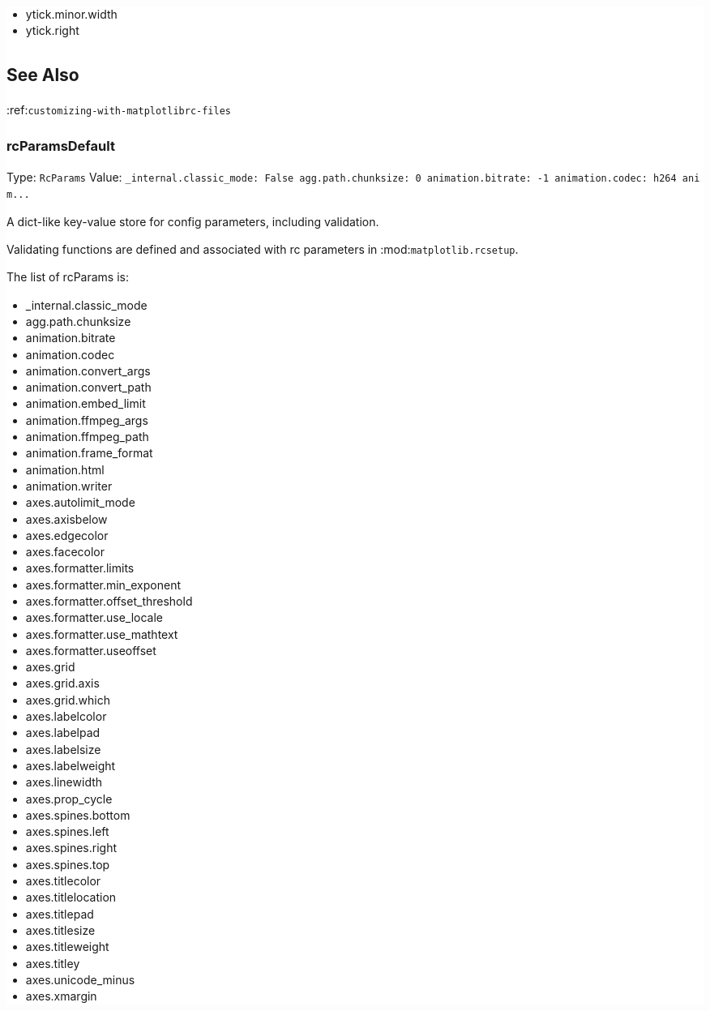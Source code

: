 - ytick.minor.width
- ytick.right

See Also
--------
:ref:`customizing-with-matplotlibrc-files`

### rcParamsDefault
Type: `RcParams`
Value: `_internal.classic_mode: False
agg.path.chunksize: 0
animation.bitrate: -1
animation.codec: h264
anim...`

A dict-like key-value store for config parameters, including validation.

Validating functions are defined and associated with rc parameters in
:mod:`matplotlib.rcsetup`.

The list of rcParams is:

- _internal.classic_mode
- agg.path.chunksize
- animation.bitrate
- animation.codec
- animation.convert_args
- animation.convert_path
- animation.embed_limit
- animation.ffmpeg_args
- animation.ffmpeg_path
- animation.frame_format
- animation.html
- animation.writer
- axes.autolimit_mode
- axes.axisbelow
- axes.edgecolor
- axes.facecolor
- axes.formatter.limits
- axes.formatter.min_exponent
- axes.formatter.offset_threshold
- axes.formatter.use_locale
- axes.formatter.use_mathtext
- axes.formatter.useoffset
- axes.grid
- axes.grid.axis
- axes.grid.which
- axes.labelcolor
- axes.labelpad
- axes.labelsize
- axes.labelweight
- axes.linewidth
- axes.prop_cycle
- axes.spines.bottom
- axes.spines.left
- axes.spines.right
- axes.spines.top
- axes.titlecolor
- axes.titlelocation
- axes.titlepad
- axes.titlesize
- axes.titleweight
- axes.titley
- axes.unicode_minus
- axes.xmargin